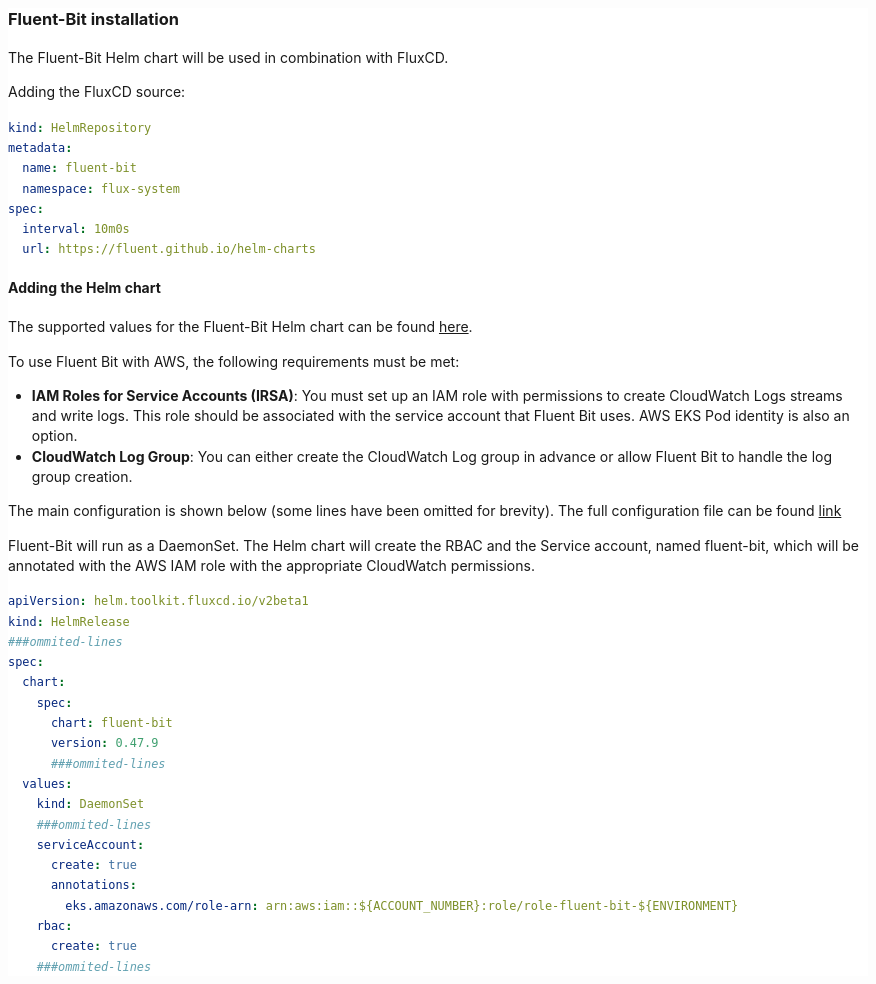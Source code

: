 ### Fluent-Bit installation

The Fluent-Bit Helm chart will be used in combination with FluxCD.

Adding the FluxCD source:

```yaml
kind: HelmRepository
metadata:
  name: fluent-bit
  namespace: flux-system
spec:
  interval: 10m0s
  url: https://fluent.github.io/helm-charts
```

#### Adding the Helm chart

The supported values for the Fluent-Bit Helm chart can be found [here](https://github.com/fluent/helm-charts/blob/main/charts/fluent-bit/values.yaml).

To use Fluent Bit with AWS, the following requirements must be met:

- **IAM Roles for Service Accounts (IRSA)**: You must set up an IAM role with permissions to create CloudWatch Logs streams and write logs. This role should be associated with the service account that Fluent Bit uses. AWS EKS Pod identity is also an option.
- **CloudWatch Log Group**: You can either create the CloudWatch Log group in advance or allow Fluent Bit to handle the log group creation.

The main configuration is shown below (some lines have been omitted for brevity). The full configuration file can be found [link](https://github.com/danielrive/blog-posts/tree/main/Logging-EKS-FluentBit-CloudWatch)

Fluent-Bit will run as a DaemonSet. The Helm chart will create the RBAC and the Service account, named fluent-bit, which will be annotated with the AWS IAM role with the appropriate CloudWatch permissions.

```yaml
apiVersion: helm.toolkit.fluxcd.io/v2beta1
kind: HelmRelease
###ommited-lines
spec:
  chart:
    spec:
      chart: fluent-bit
      version: 0.47.9
      ###ommited-lines
  values:
    kind: DaemonSet
    ###ommited-lines
    serviceAccount:
      create: true
      annotations: 
        eks.amazonaws.com/role-arn: arn:aws:iam::${ACCOUNT_NUMBER}:role/role-fluent-bit-${ENVIRONMENT}
    rbac:
      create: true
    ###ommited-lines
```
